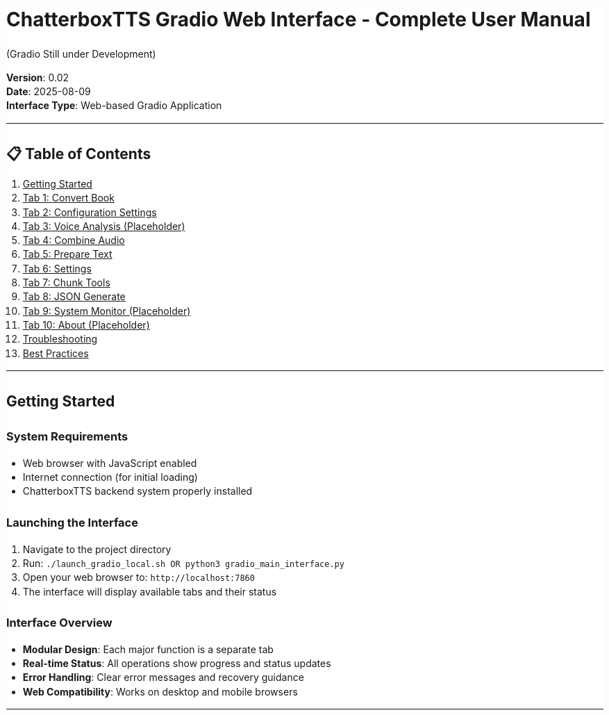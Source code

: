 # ChatterboxTTS Gradio Web Interface - Complete User Manual

(Gradio Still under Development)

**Version**: 0.02  
**Date**: 2025-08-09  
**Interface Type**: Web-based Gradio Application  

---

## 📋 Table of Contents

1. [Getting Started](#getting-started)
2. [Tab 1: Convert Book](#tab-1-convert-book)
3. [Tab 2: Configuration Settings](#tab-2-configuration-settings)
4. [Tab 3: Voice Analysis (Placeholder)](#tab-3-voice-analysis-placeholder)
5. [Tab 4: Combine Audio](#tab-4-combine-audio)
6. [Tab 5: Prepare Text](#tab-5-prepare-text)
7. [Tab 6: Settings](#tab-6-settings)
8. [Tab 7: Chunk Tools](#tab-7-chunk-tools)
9. [Tab 8: JSON Generate](#tab-8-json-generate)
10. [Tab 9: System Monitor (Placeholder)](#tab-9-system-monitor-placeholder)
11. [Tab 10: About (Placeholder)](#tab-10-about-placeholder)
12. [Troubleshooting](#troubleshooting)
13. [Best Practices](#best-practices)

---

## Getting Started

### System Requirements

- Web browser with JavaScript enabled
- Internet connection (for initial loading)
- ChatterboxTTS backend system properly installed

### Launching the Interface

1. Navigate to the project directory
2. Run: `./launch_gradio_local.sh OR python3 gradio_main_interface.py` 
3. Open your web browser to: `http://localhost:7860`
4. The interface will display available tabs and their status

### Interface Overview

- **Modular Design**: Each major function is a separate tab
- **Real-time Status**: All operations show progress and status updates
- **Error Handling**: Clear error messages and recovery guidance
- **Web Compatibility**: Works on desktop and mobile browsers

---
